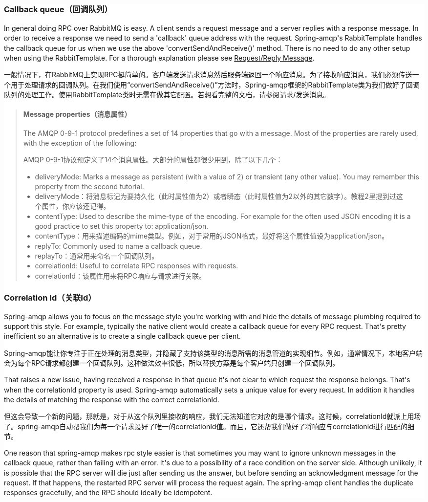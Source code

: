 ### Callback queue（回调队列）

In general doing RPC over RabbitMQ is easy. A client sends a request message and a server replies with a response message. In order to receive a response we need to send a 'callback' queue address with the request. Spring-amqp's RabbitTemplate handles the callback queue for us when we use the above 'convertSendAndReceive\(\)' method. There is no need to do any other setup when using the RabbitTemplate. For a thorough explanation please see [Request/Reply Message](http://docs.spring.io/spring-amqp/reference/htmlsingle/#request-reply).

一般情况下，在RabbitMQ上实现RPC挺简单的。客户端发送请求消息然后服务端返回一个响应消息。为了接收响应消息，我们必须传送一个用于处理请求的回调队列。在我们使用“convertSendAndReceive\(\)”方法时，Spring-amqp框架的RabbitTemplate类为我们做好了回调队列的处理工作。使用RabbitTemplate类时无需在做其它配置。若想看完整的文档，请参阅[请求/发送消息](https://legacy.gitbook.com/book/jiapengcai/rabbitmq/edit#)。

> #### Message properties（消息属性）
>
> The AMQP 0-9-1 protocol predefines a set of 14 properties that go with a message. Most of the properties are rarely used, with the exception of the following:
>
> AMQP 0-9-1协议预定义了14个消息属性。大部分的属性都很少用到，除了以下几个：
>
> * deliveryMode: Marks a message as persistent \(with a value of 2\) or transient \(any other value\). You may remember this property from the second tutorial.
> * deliveryMode：将消息标记为要持久化（此时属性值为2）或者瞬态（此时属性值为2以外的其它数字）。教程2里提到过这   
>   个属性，你应该还记得。
> * contentType: Used to describe the mime-type of the encoding. For example for the often used JSON encoding it is a good practice to set this property to: application/json.
> * contentType：用来描述编码的mime类型。例如，对于常用的JSON格式，最好将这个属性值设为application/json。
> * replyTo: Commonly used to name a callback queue.
> * replayTo：通常用来命名一个回调队列。
> * correlationId: Useful to correlate RPC responses with requests.
> * correlationId：该属性用来将RPC响应与请求进行关联。

### Correlation Id（关联Id）

Spring-amqp allows you to focus on the message style you're working with and hide the details of message plumbing required to support this style. For example, typically the native client would create a callback queue for every RPC request. That's pretty inefficient so an alternative is to create a single callback queue per client.

Spring-amqp能让你专注于正在处理的消息类型，并隐藏了支持该类型的消息所需的消息管道的实现细节。例如，通常情况下，本地客户端会为每个RPC请求都创建一个回调队列。这种做法效率很低，所以替换方案是每个客户端只创建一个回调队列。

That raises a new issue, having received a response in that queue it's not clear to which request the response belongs. That's when the correlationId property is used. Spring-amqp automatically sets a unique value for every request. In addition it handles the details of matching the response with the correct correlationId.

但这会导致一个新的问题，那就是，对于从这个队列里接收的响应，我们无法知道它对应的是哪个请求。这时候，correlationId就派上用场了。spring-amqp自动帮我们为每一个请求设好了唯一的correlationId值。而且，它还帮我们做好了将响应与correlationId进行匹配的细节。

One reason that spring-amqp makes rpc style easier is that sometimes you may want to ignore unknown messages in the callback queue, rather than failing with an error. It's due to a possibility of a race condition on the server side. Although unlikely, it is possible that the RPC server will die just after sending us the answer, but before sending an acknowledgment message for the request. If that happens, the restarted RPC server will process the request again. The spring-amqp client handles the duplicate responses gracefully, and the RPC should ideally be idempotent.
